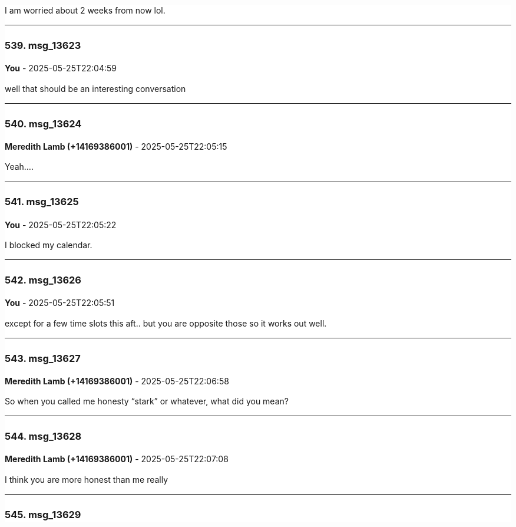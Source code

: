 I am worried about 2 weeks from now lol\.


---

### 539. msg_13623

**You** - 2025-05-25T22:04:59

well that should be an interesting conversation


---

### 540. msg_13624

**Meredith Lamb \(\+14169386001\)** - 2025-05-25T22:05:15

Yeah…\.


---

### 541. msg_13625

**You** - 2025-05-25T22:05:22

I blocked my calendar\.


---

### 542. msg_13626

**You** - 2025-05-25T22:05:51

except for a few time slots this aft\.\. but you are opposite those so it works out well\.


---

### 543. msg_13627

**Meredith Lamb \(\+14169386001\)** - 2025-05-25T22:06:58

So when you called me honesty “stark” or whatever, what did you mean?


---

### 544. msg_13628

**Meredith Lamb \(\+14169386001\)** - 2025-05-25T22:07:08

I think you are more honest than me really


---

### 545. msg_13629

